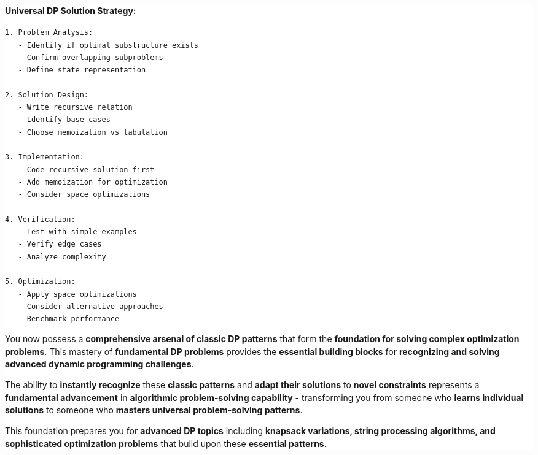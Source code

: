 **Universal DP Solution Strategy:**
```
1. Problem Analysis:
   - Identify if optimal substructure exists
   - Confirm overlapping subproblems
   - Define state representation
   
2. Solution Design:
   - Write recursive relation
   - Identify base cases
   - Choose memoization vs tabulation
   
3. Implementation:
   - Code recursive solution first
   - Add memoization for optimization
   - Consider space optimizations
   
4. Verification:
   - Test with simple examples
   - Verify edge cases
   - Analyze complexity
   
5. Optimization:
   - Apply space optimizations
   - Consider alternative approaches
   - Benchmark performance
```

You now possess a **comprehensive arsenal of classic DP patterns** that form the **foundation for solving complex optimization problems**. This mastery of **fundamental DP problems** provides the **essential building blocks** for **recognizing and solving advanced dynamic programming challenges**.

The ability to **instantly recognize** these **classic patterns** and **adapt their solutions** to **novel constraints** represents a **fundamental advancement** in **algorithmic problem-solving capability** - transforming you from someone who **learns individual solutions** to someone who **masters universal problem-solving patterns**.

This foundation prepares you for **advanced DP topics** including **knapsack variations, string processing algorithms, and sophisticated optimization problems** that build upon these **essential patterns**.
